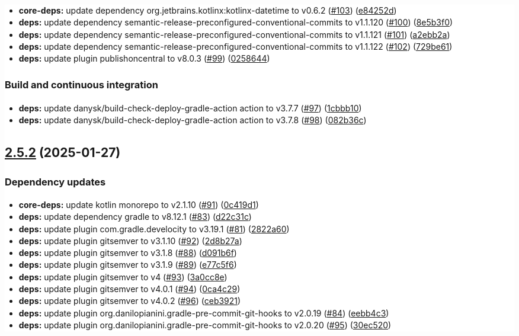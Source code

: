 * **core-deps:** update dependency org.jetbrains.kotlinx:kotlinx-datetime to v0.6.2 ([#103](https://github.com/DanySK/maven-central-portal-kotlin-api/issues/103)) ([e84252d](https://github.com/DanySK/maven-central-portal-kotlin-api/commit/e84252d41e022960fb4050a4e902b8e0d960a089))
* **deps:** update dependency semantic-release-preconfigured-conventional-commits to v1.1.120 ([#100](https://github.com/DanySK/maven-central-portal-kotlin-api/issues/100)) ([8e5b3f0](https://github.com/DanySK/maven-central-portal-kotlin-api/commit/8e5b3f076faaac26cb343bd685b9290bec194db6))
* **deps:** update dependency semantic-release-preconfigured-conventional-commits to v1.1.121 ([#101](https://github.com/DanySK/maven-central-portal-kotlin-api/issues/101)) ([a2ebb2a](https://github.com/DanySK/maven-central-portal-kotlin-api/commit/a2ebb2a734179a290884f973b7070dfe209f9b44))
* **deps:** update dependency semantic-release-preconfigured-conventional-commits to v1.1.122 ([#102](https://github.com/DanySK/maven-central-portal-kotlin-api/issues/102)) ([729be61](https://github.com/DanySK/maven-central-portal-kotlin-api/commit/729be61f8d01c25b1792c3f470fcc6eb6bcb7930))
* **deps:** update plugin publishoncentral to v8.0.3 ([#99](https://github.com/DanySK/maven-central-portal-kotlin-api/issues/99)) ([0258644](https://github.com/DanySK/maven-central-portal-kotlin-api/commit/0258644dd7ed8efa98e8d90dabd3283afc1b0400))

### Build and continuous integration

* **deps:** update danysk/build-check-deploy-gradle-action action to v3.7.7 ([#97](https://github.com/DanySK/maven-central-portal-kotlin-api/issues/97)) ([1cbbb10](https://github.com/DanySK/maven-central-portal-kotlin-api/commit/1cbbb10b9d69d7173671db2ffcb993c40ad78aa7))
* **deps:** update danysk/build-check-deploy-gradle-action action to v3.7.8 ([#98](https://github.com/DanySK/maven-central-portal-kotlin-api/issues/98)) ([082b36c](https://github.com/DanySK/maven-central-portal-kotlin-api/commit/082b36c95b995ecd9f2621a8eb08e17854c8cacc))

## [2.5.2](https://github.com/DanySK/maven-central-portal-kotlin-api/compare/2.5.1...2.5.2) (2025-01-27)

### Dependency updates

* **core-deps:** update kotlin monorepo to v2.1.10 ([#91](https://github.com/DanySK/maven-central-portal-kotlin-api/issues/91)) ([0c419d1](https://github.com/DanySK/maven-central-portal-kotlin-api/commit/0c419d1c514d22783290353e055c1f34eaa66d0a))
* **deps:** update dependency gradle to v8.12.1 ([#83](https://github.com/DanySK/maven-central-portal-kotlin-api/issues/83)) ([d22c31c](https://github.com/DanySK/maven-central-portal-kotlin-api/commit/d22c31c2716739c8ce09f5ed109da3e8088f7a1f))
* **deps:** update plugin com.gradle.develocity to v3.19.1 ([#81](https://github.com/DanySK/maven-central-portal-kotlin-api/issues/81)) ([2822a60](https://github.com/DanySK/maven-central-portal-kotlin-api/commit/2822a605d92fd3dbaf21d5d53ccb4cbec9610ecc))
* **deps:** update plugin gitsemver to v3.1.10 ([#92](https://github.com/DanySK/maven-central-portal-kotlin-api/issues/92)) ([2d8b27a](https://github.com/DanySK/maven-central-portal-kotlin-api/commit/2d8b27a110759560d18c13f971fa7d172562b36b))
* **deps:** update plugin gitsemver to v3.1.8 ([#88](https://github.com/DanySK/maven-central-portal-kotlin-api/issues/88)) ([d091b6f](https://github.com/DanySK/maven-central-portal-kotlin-api/commit/d091b6fd8ca2222dcfe360a1f0fc30c34af5842a))
* **deps:** update plugin gitsemver to v3.1.9 ([#89](https://github.com/DanySK/maven-central-portal-kotlin-api/issues/89)) ([e77c5f6](https://github.com/DanySK/maven-central-portal-kotlin-api/commit/e77c5f63f32bbf65c94f6c0035d7ee22de9f9dcc))
* **deps:** update plugin gitsemver to v4 ([#93](https://github.com/DanySK/maven-central-portal-kotlin-api/issues/93)) ([3a0cc8e](https://github.com/DanySK/maven-central-portal-kotlin-api/commit/3a0cc8e23bde4c65067e8e93186727055c2fc4bf))
* **deps:** update plugin gitsemver to v4.0.1 ([#94](https://github.com/DanySK/maven-central-portal-kotlin-api/issues/94)) ([0ca4c29](https://github.com/DanySK/maven-central-portal-kotlin-api/commit/0ca4c293a562bf270ece49b4ddf45ce6538f50ed))
* **deps:** update plugin gitsemver to v4.0.2 ([#96](https://github.com/DanySK/maven-central-portal-kotlin-api/issues/96)) ([ceb3921](https://github.com/DanySK/maven-central-portal-kotlin-api/commit/ceb392186c878225938488e298e497d2843233d2))
* **deps:** update plugin org.danilopianini.gradle-pre-commit-git-hooks to v2.0.19 ([#84](https://github.com/DanySK/maven-central-portal-kotlin-api/issues/84)) ([eebb4c3](https://github.com/DanySK/maven-central-portal-kotlin-api/commit/eebb4c3ad711a27689c7825b1183ff2c700b653f))
* **deps:** update plugin org.danilopianini.gradle-pre-commit-git-hooks to v2.0.20 ([#95](https://github.com/DanySK/maven-central-portal-kotlin-api/issues/95)) ([30ec520](https://github.com/DanySK/maven-central-portal-kotlin-api/commit/30ec52024e42759efe424820c3d3fb3938891c0a))